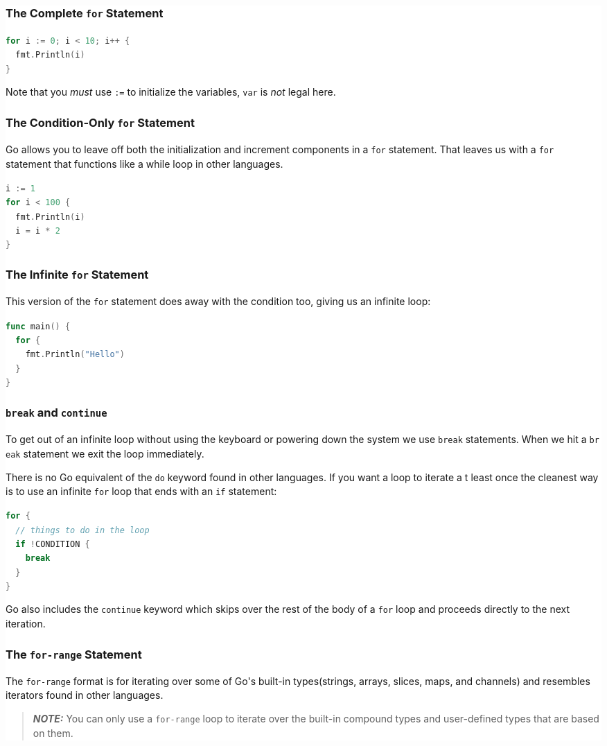 ### The Complete `for` Statement
```go
for i := 0; i < 10; i++ {
  fmt.Println(i)
}
```
Note that you *must* use `:=` to initialize the variables, `var` is *not* legal here.

### The Condition-Only `for` Statement
Go allows you to leave off both the initialization and increment components in a `for` statement. That leaves us with a `for` statement that functions like a while loop in other languages. 
```go
i := 1
for i < 100 {
  fmt.Println(i)
  i = i * 2
}
```
### The Infinite `for` Statement
This version of the `for` statement does away with the condition too, giving us an infinite loop:
```go
func main() {
  for {
    fmt.Println("Hello")
  }
}
```
### `break` and `continue`
To get out of an infinite loop without using the keyboard or powering down the system we use `break` statements. When we hit a `break` statement we exit the loop immediately.

There is no Go equivalent of the `do` keyword found in other languages. If you want a loop to iterate a t least once the cleanest way is to use an infinite `for` loop that ends with an `if` statement:
```go
for {
  // things to do in the loop
  if !CONDITION {
    break
  }
}
```
Go also includes the `continue` keyword which skips over the rest of the body of a `for` loop and proceeds directly to the next iteration.

### The `for-range` Statement
The `for-range` format is for iterating over some of Go's built-in types(strings, arrays, slices, maps, and channels) and resembles iterators found in other languages.

> **_NOTE:_** You can only use a `for-range` loop to iterate over the built-in compound types and user-defined types that are based on them.
